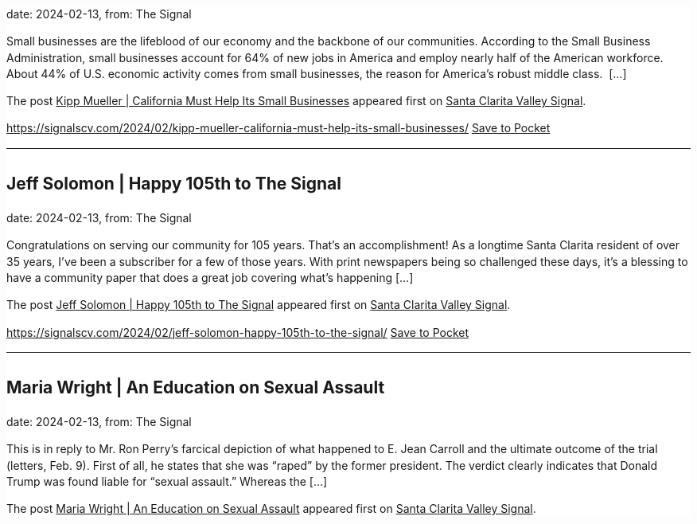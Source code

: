 date: 2024-02-13, from: The Signal

<p>Small businesses are the lifeblood of our economy and the backbone of our communities. According to the Small Business Administration, small businesses account for 64% of new jobs in America and employ nearly half of the American workforce.  About 44% of U.S. economic activity comes from small businesses, the reason for America’s robust middle class.&#160; [&#8230;]</p>
<p>The post <a rel="nofollow" href="https://signalscv.com/2024/02/kipp-mueller-california-must-help-its-small-businesses/">Kipp Mueller | California Must Help Its Small Businesses</a> appeared first on <a rel="nofollow" href="https://signalscv.com">Santa Clarita Valley Signal</a>.</p>


<span class="feed-item-link">
<a href="https://signalscv.com/2024/02/kipp-mueller-california-must-help-its-small-businesses/">https://signalscv.com/2024/02/kipp-mueller-california-must-help-its-small-businesses/</a> <a href="https://getpocket.com/save" class="pocket-btn" data-lang="en" data-save-url="https://signalscv.com/2024/02/kipp-mueller-california-must-help-its-small-businesses/">Save to Pocket</a>
</span>

---

## Jeff Solomon | Happy 105th to The Signal

date: 2024-02-13, from: The Signal

<p>Congratulations on serving our community for 105 years. That’s an accomplishment! As a longtime Santa Clarita resident of over 35 years, I’ve been a subscriber for a few of those years. With print newspapers being so challenged these days, it’s a blessing to have a community paper that does a great job covering what’s happening [&#8230;]</p>
<p>The post <a rel="nofollow" href="https://signalscv.com/2024/02/jeff-solomon-happy-105th-to-the-signal/">Jeff Solomon | Happy 105th to The Signal</a> appeared first on <a rel="nofollow" href="https://signalscv.com">Santa Clarita Valley Signal</a>.</p>


<span class="feed-item-link">
<a href="https://signalscv.com/2024/02/jeff-solomon-happy-105th-to-the-signal/">https://signalscv.com/2024/02/jeff-solomon-happy-105th-to-the-signal/</a> <a href="https://getpocket.com/save" class="pocket-btn" data-lang="en" data-save-url="https://signalscv.com/2024/02/jeff-solomon-happy-105th-to-the-signal/">Save to Pocket</a>
</span>

---

## Maria Wright | An Education on Sexual Assault

date: 2024-02-13, from: The Signal

<p>This is in reply to Mr. Ron Perry’s farcical depiction of what happened to E. Jean Carroll and the ultimate outcome of the trial (letters, Feb. 9). First of all, he states that she was “raped” by the former president. The verdict clearly indicates that Donald Trump was found liable for “sexual assault.” Whereas the [&#8230;]</p>
<p>The post <a rel="nofollow" href="https://signalscv.com/2024/02/maria-wright-an-education-on-sexual-assault/">Maria Wright | An Education on Sexual Assault</a> appeared first on <a rel="nofollow" href="https://signalscv.com">Santa Clarita Valley Signal</a>.</p>

